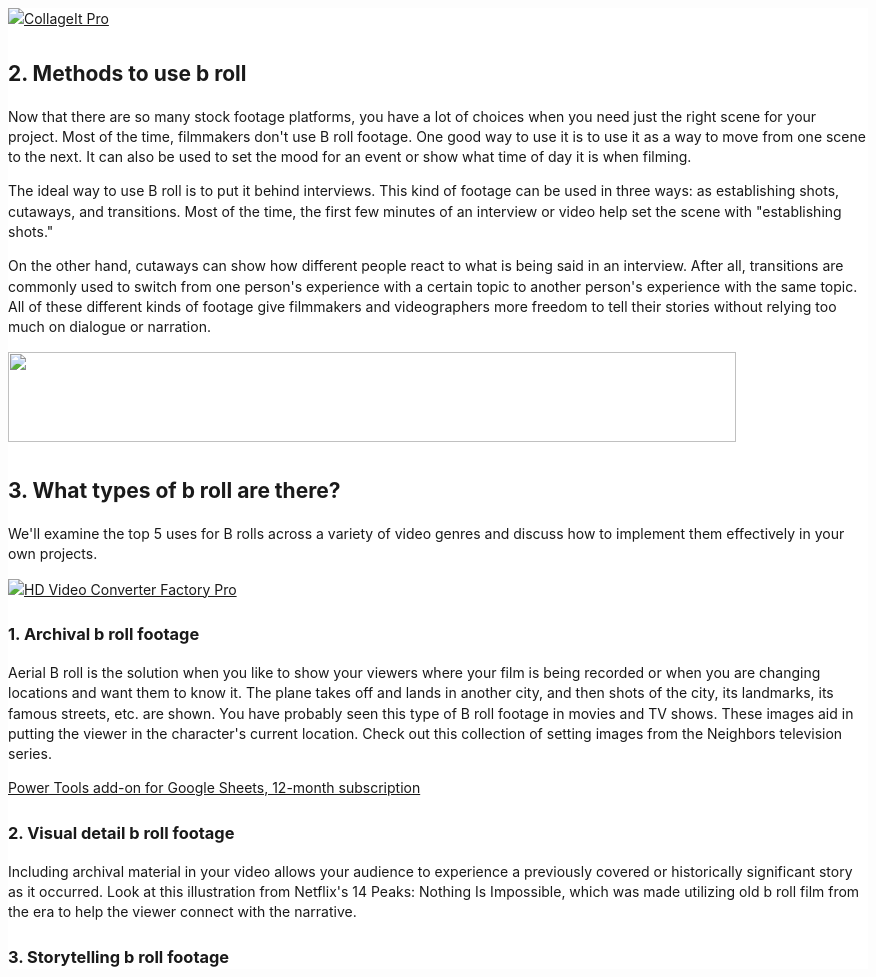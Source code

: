 
<a href="https://secure.2checkout.com/order/checkout.php?PRODS=4530091&QTY=1&AFFILIATE=108875&CART=1"><img src="https://www.pearlmountainsoft.com/n_img/product/cit_win/banScrn.jpg" border="0">CollageIt Pro</a>

## 2\. Methods to use b roll

Now that there are so many stock footage platforms, you have a lot of choices when you need just the right scene for your project. Most of the time, filmmakers don't use B roll footage. One good way to use it is to use it as a way to move from one scene to the next. It can also be used to set the mood for an event or show what time of day it is when filming.

The ideal way to use B roll is to put it behind interviews. This kind of footage can be used in three ways: as establishing shots, cutaways, and transitions. Most of the time, the first few minutes of an interview or video help set the scene with "establishing shots."

On the other hand, cutaways can show how different people react to what is being said in an interview. After all, transitions are commonly used to switch from one person's experience with a certain topic to another person's experience with the same topic. All of these different kinds of footage give filmmakers and videographers more freedom to tell their stories without relying too much on dialogue or narration.


<a href="https://arkmc.pxf.io/c/5597632/427477/5172" target="_top" id="427477"><img src="//a.impactradius-go.com/display-ad/5172-427477" border="0" alt="" width="728" height="90"/></a><img height="0" width="0" src="https://arkmc.pxf.io/i/5597632/427477/5172" style="position:absolute;visibility:hidden;" border="0" />

## 3\. What types of b roll are there?

We'll examine the top 5 uses for B rolls across a variety of video genres and discuss how to implement them effectively in your own projects.


<a href="https://secure.2checkout.com/order/checkout.php?PRODS=4537546&QTY=1&AFFILIATE=108875&CART=1"><img src="https://secure.avangate.com/images/merchant/4b0a0290ad7df100b77e86839989a75e/products/7_copy_2_2_hdpro.png" border="0">HD Video Converter Factory Pro</a>

### 1\. Archival b roll footage

Aerial B roll is the solution when you like to show your viewers where your film is being recorded or when you are changing locations and want them to know it. The plane takes off and lands in another city, and then shots of the city, its landmarks, its famous streets, etc. are shown. You have probably seen this type of B roll footage in movies and TV shows. These images aid in putting the viewer in the character's current location. Check out this collection of setting images from the Neighbors television series.


<a href="https://secure.2checkout.com/order/checkout.php?PRODS=4721564&QTY=1&AFFILIATE=108875&CART=1">Power Tools add-on for Google Sheets, 12-month subscription</a>

### 2\. Visual detail b roll footage

Including archival material in your video allows your audience to experience a previously covered or historically significant story as it occurred. Look at this illustration from Netflix's 14 Peaks: Nothing Is Impossible, which was made utilizing old b roll film from the era to help the viewer connect with the narrative.

### 3\. Storytelling b roll footage
